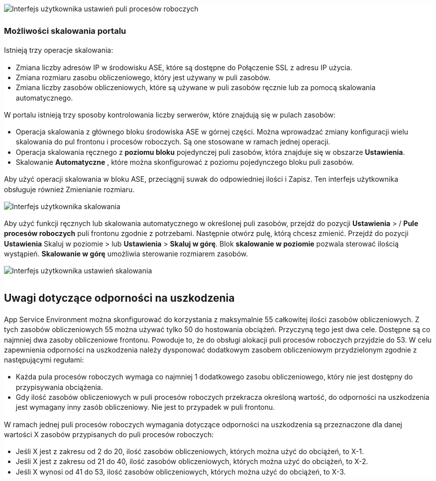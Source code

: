 ![Interfejs użytkownika ustawień puli procesów roboczych][5]

### <a name="portal-scale-capabilities"></a>Możliwości skalowania portalu
Istnieją trzy operacje skalowania:

* Zmiana liczby adresów IP w środowisku ASE, które są dostępne do Połączenie SSL z adresu IP użycia.
* Zmiana rozmiaru zasobu obliczeniowego, który jest używany w puli zasobów.
* Zmiana liczby zasobów obliczeniowych, które są używane w puli zasobów ręcznie lub za pomocą skalowania automatycznego.

W portalu istnieją trzy sposoby kontrolowania liczby serwerów, które znajdują się w pulach zasobów:

* Operacja skalowania z głównego bloku środowiska ASE w górnej części. Można wprowadzać zmiany konfiguracji wielu skalowania do pul frontonu i procesów roboczych. Są one stosowane w ramach jednej operacji.
* Operacja skalowania ręcznego z **poziomu bloku** pojedynczej puli zasobów, która znajduje się w obszarze **Ustawienia**.
* Skalowanie **Automatyczne** , które można skonfigurować z poziomu pojedynczego bloku puli zasobów.

Aby użyć operacji skalowania w bloku ASE, przeciągnij suwak do odpowiedniej ilości i Zapisz. Ten interfejs użytkownika obsługuje również Zmienianie rozmiaru.  

![Interfejs użytkownika skalowania][6]

Aby użyć funkcji ręcznych lub skalowania automatycznego w określonej puli zasobów, przejdź do pozycji **Ustawienia**  >    /  **Pule procesów roboczych** puli frontonu zgodnie z potrzebami. Następnie otwórz pulę, którą chcesz zmienić. Przejdź do pozycji **Ustawienia** Skaluj w poziomie  >   lub **Ustawienia**  >  **Skaluj w górę**. Blok **skalowanie w poziomie** pozwala sterować ilością wystąpień. **Skalowanie w górę** umożliwia sterowanie rozmiarem zasobów.  

![Interfejs użytkownika ustawień skalowania][7]

## <a name="fault-tolerance-considerations"></a>Uwagi dotyczące odporności na uszkodzenia
App Service Environment można skonfigurować do korzystania z maksymalnie 55 całkowitej ilości zasobów obliczeniowych. Z tych zasobów obliczeniowych 55 można używać tylko 50 do hostowania obciążeń. Przyczyną tego jest dwa cele. Dostępne są co najmniej dwa zasoby obliczeniowe frontonu.  Powoduje to, że do obsługi alokacji puli procesów roboczych przyjdzie do 53. W celu zapewnienia odporności na uszkodzenia należy dysponować dodatkowym zasobem obliczeniowym przydzielonym zgodnie z następującymi regułami:

* Każda pula procesów roboczych wymaga co najmniej 1 dodatkowego zasobu obliczeniowego, który nie jest dostępny do przypisywania obciążenia.
* Gdy ilość zasobów obliczeniowych w puli procesów roboczych przekracza określoną wartość, do odporności na uszkodzenia jest wymagany inny zasób obliczeniowy. Nie jest to przypadek w puli frontonu.

W ramach jednej puli procesów roboczych wymagania dotyczące odporności na uszkodzenia są przeznaczone dla danej wartości X zasobów przypisanych do puli procesów roboczych:

* Jeśli X jest z zakresu od 2 do 20, ilość zasobów obliczeniowych, których można użyć do obciążeń, to X-1.
* Jeśli X jest z zakresu od 21 do 40, ilość zasobów obliczeniowych, których można użyć do obciążeń, to X-2.
* Jeśli X wynosi od 41 do 53, ilość zasobów obliczeniowych, których można użyć do obciążeń, to X-3.


[1]: ./media/app-service-web-configure-an-app-service-environment/ase-icon.png
[2]: ./media/app-service-web-configure-an-app-service-environment/aseconfig-aseblade.png
[3]: ./media/app-service-web-configure-an-app-service-environment/aseconfig-poolchart.png
[4]: ./media/app-service-web-configure-an-app-service-environment/aseconfig-properties.png
[5]: ./media/app-service-web-configure-an-app-service-environment/aseconfig-poolblade.png
[6]: ./media/app-service-web-configure-an-app-service-environment/aseconfig-scalecommand.png
[7]: ./media/app-service-web-configure-an-app-service-environment/aseconfig-poolscale.png
[8]: ./media/app-service-web-configure-an-app-service-environment/aseconfig-pricingtiers.png
[9]: ./media/app-service-web-configure-an-app-service-environment/aseconfig-deletease.png
[WhatisASE]: app-service-app-service-environment-intro.md
[Appserviceplans]: ../overview-hosting-plans.md
[HowtoCreateASE]: app-service-web-how-to-create-an-app-service-environment.md
[HowtoScale]: app-service-web-scale-a-web-app-in-an-app-service-environment.md
[ControlInbound]: app-service-app-service-environment-control-inbound-traffic.md
[virtualnetwork]: ../../virtual-network/virtual-networks-faq.md
[AppServicePricing]: https://azure.microsoft.com/pricing/details/app-service/
[ASEAutoscale]: app-service-environment-auto-scale.md
[ExpressRoute]: app-service-app-service-environment-network-configuration-expressroute.md
[ILBASE]: app-service-environment-with-internal-load-balancer.md